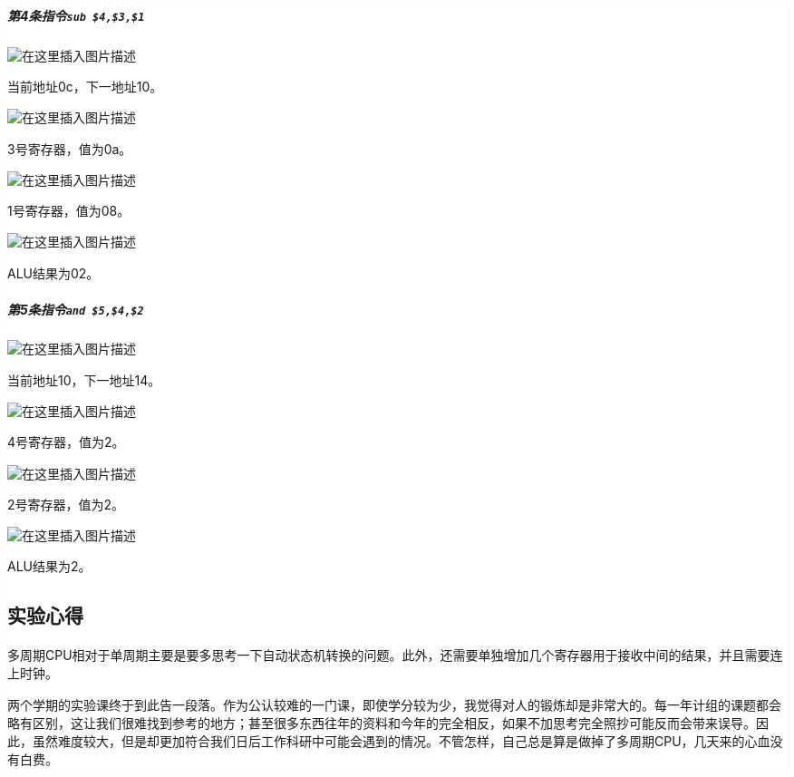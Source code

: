 ##### 第4条指令`sub $4,$3,$1`

![在这里插入图片描述](https://img-blog.csdnimg.cn/20181221194506471.png?x-oss-process=image/watermark,type_ZmFuZ3poZW5naGVpdGk,shadow_10,text_aHR0cHM6Ly9ibG9nLmNzZG4ubmV0L3dfd2VpbGFu,size_16,color_FFFFFF,t_70)

当前地址0c，下一地址10。

![在这里插入图片描述](https://img-blog.csdnimg.cn/20181221194617211.png?x-oss-process=image/watermark,type_ZmFuZ3poZW5naGVpdGk,shadow_10,text_aHR0cHM6Ly9ibG9nLmNzZG4ubmV0L3dfd2VpbGFu,size_16,color_FFFFFF,t_70)

3号寄存器，值为0a。

![在这里插入图片描述](https://img-blog.csdnimg.cn/20181221194717607.png?x-oss-process=image/watermark,type_ZmFuZ3poZW5naGVpdGk,shadow_10,text_aHR0cHM6Ly9ibG9nLmNzZG4ubmV0L3dfd2VpbGFu,size_16,color_FFFFFF,t_70)

1号寄存器，值为08。

![在这里插入图片描述](https://img-blog.csdnimg.cn/20181221194834961.png?x-oss-process=image/watermark,type_ZmFuZ3poZW5naGVpdGk,shadow_10,text_aHR0cHM6Ly9ibG9nLmNzZG4ubmV0L3dfd2VpbGFu,size_16,color_FFFFFF,t_70)

ALU结果为02。

##### 第5条指令`and $5,$4,$2`

![在这里插入图片描述](https://img-blog.csdnimg.cn/20181221194925863.png?x-oss-process=image/watermark,type_ZmFuZ3poZW5naGVpdGk,shadow_10,text_aHR0cHM6Ly9ibG9nLmNzZG4ubmV0L3dfd2VpbGFu,size_16,color_FFFFFF,t_70)

当前地址10，下一地址14。

![在这里插入图片描述](https://img-blog.csdnimg.cn/20181221195026307.png?x-oss-process=image/watermark,type_ZmFuZ3poZW5naGVpdGk,shadow_10,text_aHR0cHM6Ly9ibG9nLmNzZG4ubmV0L3dfd2VpbGFu,size_16,color_FFFFFF,t_70)

4号寄存器，值为2。

![在这里插入图片描述](https://img-blog.csdnimg.cn/20181221195135275.png?x-oss-process=image/watermark,type_ZmFuZ3poZW5naGVpdGk,shadow_10,text_aHR0cHM6Ly9ibG9nLmNzZG4ubmV0L3dfd2VpbGFu,size_16,color_FFFFFF,t_70)

2号寄存器，值为2。

![在这里插入图片描述](https://img-blog.csdnimg.cn/20181221195239672.png?x-oss-process=image/watermark,type_ZmFuZ3poZW5naGVpdGk,shadow_10,text_aHR0cHM6Ly9ibG9nLmNzZG4ubmV0L3dfd2VpbGFu,size_16,color_FFFFFF,t_70)

ALU结果为2。

## 实验心得

多周期CPU相对于单周期主要是要多思考一下自动状态机转换的问题。此外，还需要单独增加几个寄存器用于接收中间的结果，并且需要连上时钟。

两个学期的实验课终于到此告一段落。作为公认较难的一门课，即使学分较为少，我觉得对人的锻炼却是非常大的。每一年计组的课题都会略有区别，这让我们很难找到参考的地方；甚至很多东西往年的资料和今年的完全相反，如果不加思考完全照抄可能反而会带来误导。因此，虽然难度较大，但是却更加符合我们日后工作科研中可能会遇到的情况。不管怎样，自己总是算是做掉了多周期CPU，几天来的心血没有白费。
